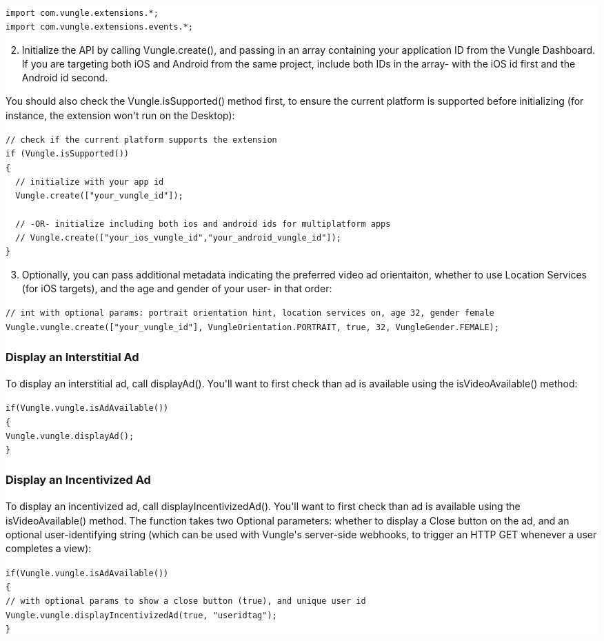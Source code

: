```
import com.vungle.extensions.*; 
import com.vungle.extensions.events.*;
```

2. Initialize the API by calling Vungle.create(), and passing in an array containing your application ID from the Vungle Dashboard. If you are targeting both iOS and Android from the same project, include both IDs in the array- with the iOS id first and the Android id second.

You should also check the Vungle.isSupported() method first, to ensure the current platform is supported before initializing (for instance, the extension won't run on the Desktop):

```
// check if the current platform supports the extension 
if (Vungle.isSupported()) 
{ 
  // initialize with your app id 
  Vungle.create(["your_vungle_id"]); 

  // -OR- initialize including both ios and android ids for multiplatform apps 
  // Vungle.create(["your_ios_vungle_id","your_android_vungle_id"]); 
}
```

3. Optionally, you can pass additional metadata indicating the preferred video ad orientaiton, whether to use Location Services (for iOS targets), and the age and gender of your user- in that order:

```
// int with optional params: portrait orientation hint, location services on, age 32, gender female
Vungle.vungle.create(["your_vungle_id"], VungleOrientation.PORTRAIT, true, 32, VungleGender.FEMALE);
```

### Display an Interstitial Ad

To display an interstitial ad, call displayAd(). You'll want to first check than ad is available using the isVideoAvailable() method:

```
if(Vungle.vungle.isAdAvailable()) 
{ 
Vungle.vungle.displayAd(); 
}
```

### Display an Incentivized Ad

To display an incentivized ad, call displayIncentivizedAd(). You'll want to first check than ad is available using the isVideoAvailable() method. The function takes two Optional parameters: whether to display a Close button on the ad, and an optional user-identifying string (which can be used with Vungle's server-side webhooks, to trigger an HTTP GET whenever a user completes a view):

```
if(Vungle.vungle.isAdAvailable())
{ 
// with optional params to show a close button (true), and unique user id 
Vungle.vungle.displayIncentivizedAd(true, "useridtag"); 
}
```

